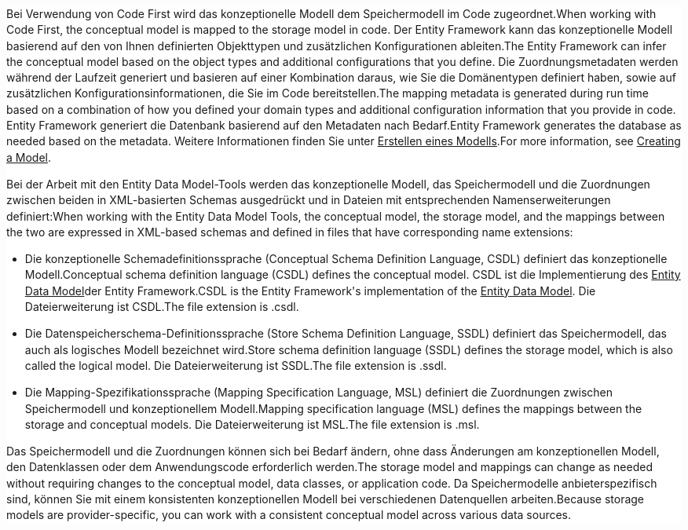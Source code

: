  <span data-ttu-id="8f5f1-120">Bei Verwendung von Code First wird das konzeptionelle Modell dem Speichermodell im Code zugeordnet.</span><span class="sxs-lookup"><span data-stu-id="8f5f1-120">When working with Code First, the conceptual model is mapped to the storage model in code.</span></span> <span data-ttu-id="8f5f1-121">Der Entity Framework kann das konzeptionelle Modell basierend auf den von Ihnen definierten Objekttypen und zusätzlichen Konfigurationen ableiten.</span><span class="sxs-lookup"><span data-stu-id="8f5f1-121">The Entity Framework can infer the conceptual model based on the object types and additional configurations that you define.</span></span> <span data-ttu-id="8f5f1-122">Die Zuordnungsmetadaten werden während der Laufzeit generiert und basieren auf einer Kombination daraus, wie Sie die Domänentypen definiert haben, sowie auf zusätzlichen Konfigurationsinformationen, die Sie im Code bereitstellen.</span><span class="sxs-lookup"><span data-stu-id="8f5f1-122">The mapping metadata is generated during run time based on a combination of how you defined your domain types and additional configuration information that you provide in code.</span></span> <span data-ttu-id="8f5f1-123">Entity Framework generiert die Datenbank basierend auf den Metadaten nach Bedarf.</span><span class="sxs-lookup"><span data-stu-id="8f5f1-123">Entity Framework generates the database as needed based on the metadata.</span></span> <span data-ttu-id="8f5f1-124">Weitere Informationen finden Sie unter [Erstellen eines Modells](/ef/ef6/modeling/).</span><span class="sxs-lookup"><span data-stu-id="8f5f1-124">For more information, see [Creating a Model](/ef/ef6/modeling/).</span></span>

 <span data-ttu-id="8f5f1-125">Bei der Arbeit mit den Entity Data Model-Tools werden das konzeptionelle Modell, das Speichermodell und die Zuordnungen zwischen beiden in XML-basierten Schemas ausgedrückt und in Dateien mit entsprechenden Namenserweiterungen definiert:</span><span class="sxs-lookup"><span data-stu-id="8f5f1-125">When working with the Entity Data Model Tools, the conceptual model, the storage model, and the mappings between the two are expressed in XML-based schemas and defined in files that have corresponding name extensions:</span></span>

- <span data-ttu-id="8f5f1-126">Die konzeptionelle Schemadefinitionssprache (Conceptual Schema Definition Language, CSDL) definiert das konzeptionelle Modell.</span><span class="sxs-lookup"><span data-stu-id="8f5f1-126">Conceptual schema definition language (CSDL) defines the conceptual model.</span></span> <span data-ttu-id="8f5f1-127">CSDL ist die Implementierung des [Entity Data Model](../entity-data-model.md)der Entity Framework.</span><span class="sxs-lookup"><span data-stu-id="8f5f1-127">CSDL is the Entity Framework's implementation of the [Entity Data Model](../entity-data-model.md).</span></span> <span data-ttu-id="8f5f1-128">Die Dateierweiterung ist CSDL.</span><span class="sxs-lookup"><span data-stu-id="8f5f1-128">The file extension is .csdl.</span></span>

- <span data-ttu-id="8f5f1-129">Die Datenspeicherschema-Definitionssprache (Store Schema Definition Language, SSDL) definiert das Speichermodell, das auch als logisches Modell bezeichnet wird.</span><span class="sxs-lookup"><span data-stu-id="8f5f1-129">Store schema definition language (SSDL) defines the storage model, which is also called the logical model.</span></span> <span data-ttu-id="8f5f1-130">Die Dateierweiterung ist SSDL.</span><span class="sxs-lookup"><span data-stu-id="8f5f1-130">The file extension is .ssdl.</span></span>

- <span data-ttu-id="8f5f1-131">Die Mapping-Spezifikationssprache (Mapping Specification Language, MSL) definiert die Zuordnungen zwischen Speichermodell und konzeptionellem Modell.</span><span class="sxs-lookup"><span data-stu-id="8f5f1-131">Mapping specification language (MSL) defines the mappings between the storage and conceptual models.</span></span> <span data-ttu-id="8f5f1-132">Die Dateierweiterung ist MSL.</span><span class="sxs-lookup"><span data-stu-id="8f5f1-132">The file extension is .msl.</span></span>

<span data-ttu-id="8f5f1-133">Das Speichermodell und die Zuordnungen können sich bei Bedarf ändern, ohne dass Änderungen am konzeptionellen Modell, den Datenklassen oder dem Anwendungscode erforderlich werden.</span><span class="sxs-lookup"><span data-stu-id="8f5f1-133">The storage model and mappings can change as needed without requiring changes to the conceptual model, data classes, or application code.</span></span> <span data-ttu-id="8f5f1-134">Da Speichermodelle anbieterspezifisch sind, können Sie mit einem konsistenten konzeptionellen Modell bei verschiedenen Datenquellen arbeiten.</span><span class="sxs-lookup"><span data-stu-id="8f5f1-134">Because storage models are provider-specific, you can work with a consistent conceptual model across various data sources.</span></span>
